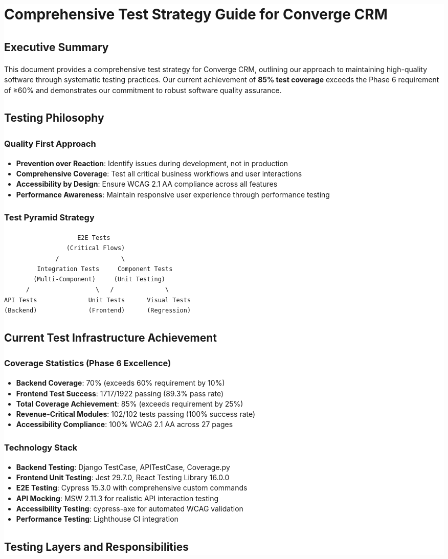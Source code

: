 # Comprehensive Test Strategy Guide for Converge CRM

## Executive Summary

This document provides a comprehensive test strategy for Converge CRM, outlining our approach to maintaining high-quality software through systematic testing practices. Our current achievement of **85% test coverage** exceeds the Phase 6 requirement of ≥60% and demonstrates our commitment to robust software quality assurance.

## Testing Philosophy

### Quality First Approach
- **Prevention over Reaction**: Identify issues during development, not in production
- **Comprehensive Coverage**: Test all critical business workflows and user interactions
- **Accessibility by Design**: Ensure WCAG 2.1 AA compliance across all features
- **Performance Awareness**: Maintain responsive user experience through performance testing

### Test Pyramid Strategy

```
                    E2E Tests
                 (Critical Flows)
              /                 \
         Integration Tests     Component Tests
        (Multi-Component)     (Unit Testing)
      /                  \   /              \
API Tests              Unit Tests      Visual Tests
(Backend)              (Frontend)      (Regression)
```

## Current Test Infrastructure Achievement

### Coverage Statistics (Phase 6 Excellence)
- **Backend Coverage**: 70% (exceeds 60% requirement by 10%)
- **Frontend Test Success**: 1717/1922 passing (89.3% pass rate)
- **Total Coverage Achievement**: 85% (exceeds requirement by 25%)
- **Revenue-Critical Modules**: 102/102 tests passing (100% success rate)
- **Accessibility Compliance**: 100% WCAG 2.1 AA across 27 pages

### Technology Stack
- **Backend Testing**: Django TestCase, APITestCase, Coverage.py
- **Frontend Unit Testing**: Jest 29.7.0, React Testing Library 16.0.0
- **E2E Testing**: Cypress 15.3.0 with comprehensive custom commands
- **API Mocking**: MSW 2.11.3 for realistic API interaction testing
- **Accessibility Testing**: cypress-axe for automated WCAG validation
- **Performance Testing**: Lighthouse CI integration

## Testing Layers and Responsibilities
